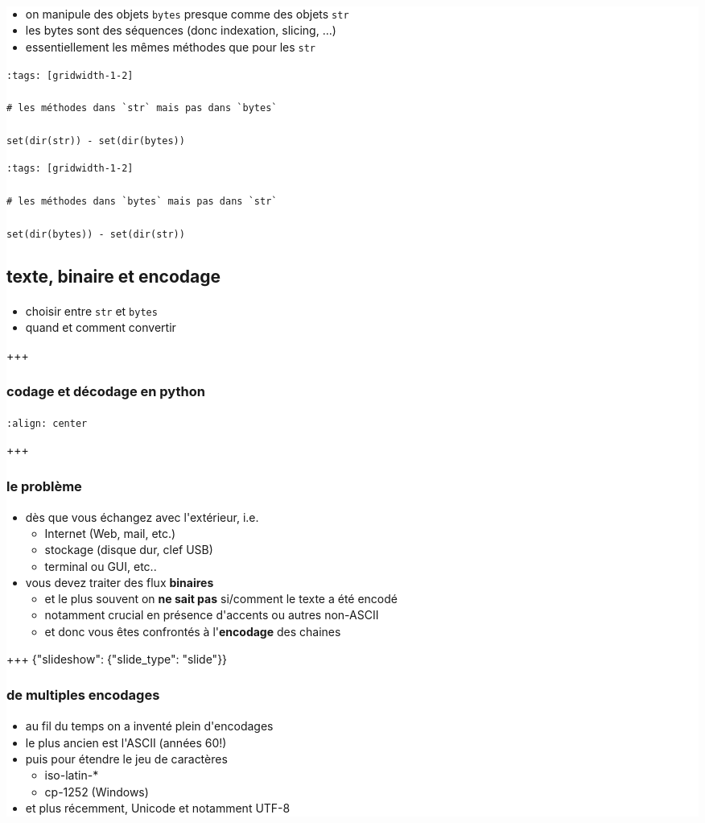 * on manipule des objets `bytes` presque comme des objets `str`
* les bytes sont des séquences (donc indexation, slicing, ...)
* essentiellement les mêmes méthodes que pour les `str`

```{code-cell} ipython3
:tags: [gridwidth-1-2]

# les méthodes dans `str` mais pas dans `bytes`

set(dir(str)) - set(dir(bytes))
```

```{code-cell} ipython3
:tags: [gridwidth-1-2]

# les méthodes dans `bytes` mais pas dans `str`

set(dir(bytes)) - set(dir(str))
```

## texte, binaire et encodage

* choisir entre `str` et `bytes`
* quand et comment convertir

+++

### codage et décodage en python

```{image} media/str-bytes.svg
:align: center
```

+++

### le problème

* dès que vous échangez avec l'extérieur, i.e.
  * Internet (Web, mail, etc.)
  * stockage (disque dur, clef USB)
  * terminal ou GUI, etc..
* vous devez traiter des flux **binaires**
  * et le plus souvent on **ne sait pas** si/comment le texte a été encodé
  * notamment crucial en présence d'accents ou autres non-ASCII
  * et donc vous êtes confrontés à l'**encodage** des chaines

+++ {"slideshow": {"slide_type": "slide"}}

### de multiples encodages

* au fil du temps on a inventé plein d'encodages
* le plus ancien est l'ASCII (années 60!)
* puis pour étendre le jeu de caractères
  * iso-latin-*
  * cp-1252 (Windows)
* et plus récemment, Unicode et notamment UTF-8
